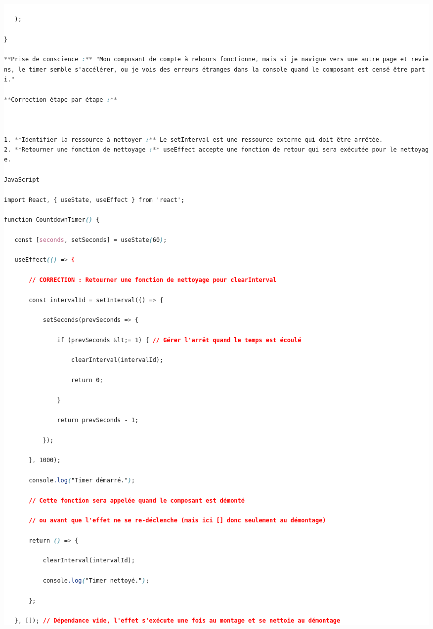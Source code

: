  ``` CSS

    );

}

**Prise de conscience :** "Mon composant de compte à rebours fonctionne, mais si je navigue vers une autre page et reviens, le timer semble s'accélérer, ou je vois des erreurs étranges dans la console quand le composant est censé être parti."

**Correction étape par étape :**



1. **Identifier la ressource à nettoyer :** Le setInterval est une ressource externe qui doit être arrêtée.
2. **Retourner une fonction de nettoyage :** useEffect accepte une fonction de retour qui sera exécutée pour le nettoyage.

JavaScript

import React, { useState, useEffect } from 'react';

function CountdownTimer() {

    const [seconds, setSeconds] = useState(60);

    useEffect(() => {

        // CORRECTION : Retourner une fonction de nettoyage pour clearInterval

        const intervalId = setInterval(() => {

            setSeconds(prevSeconds => {

                if (prevSeconds &lt;= 1) { // Gérer l'arrêt quand le temps est écoulé

                    clearInterval(intervalId);

                    return 0;

                }

                return prevSeconds - 1;

            });

        }, 1000);

        console.log("Timer démarré.");

        // Cette fonction sera appelée quand le composant est démonté

        // ou avant que l'effet ne se re-déclenche (mais ici [] donc seulement au démontage)

        return () => {

            clearInterval(intervalId);

            console.log("Timer nettoyé.");

        };

    }, []); // Dépendance vide, l'effet s'exécute une fois au montage et se nettoie au démontage
 ```